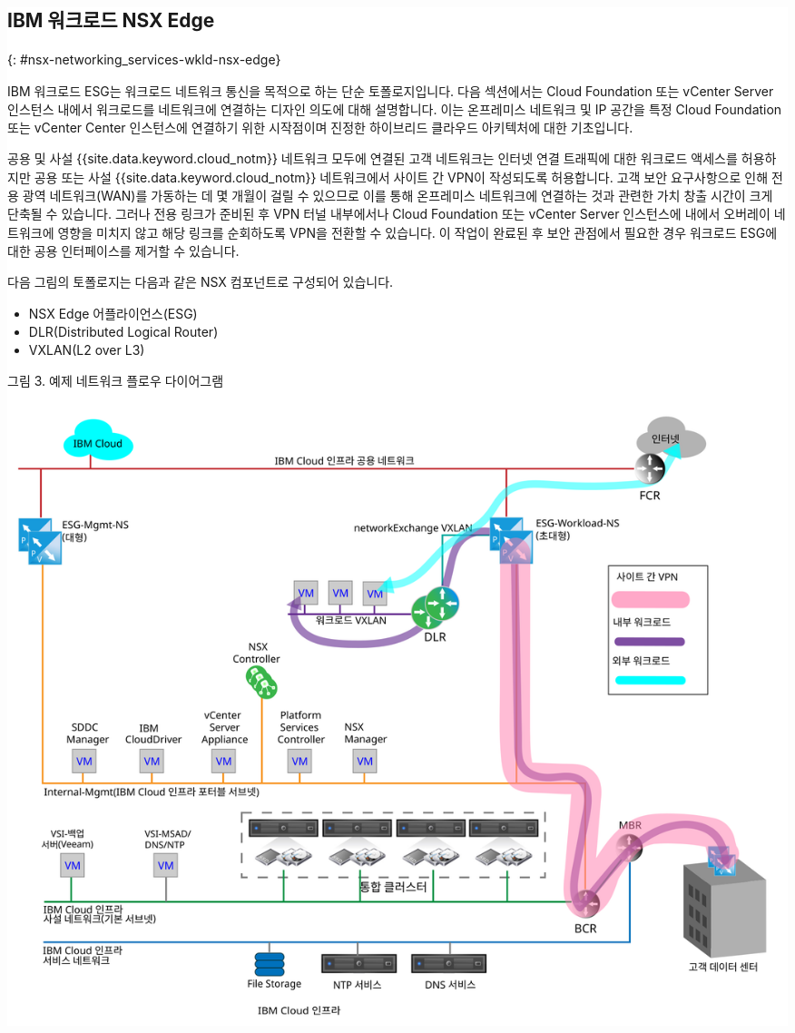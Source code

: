## IBM 워크로드 NSX Edge
{: #nsx-networking_services-wkld-nsx-edge}

IBM 워크로드 ESG는 워크로드 네트워크 통신을 목적으로 하는 단순 토폴로지입니다. 다음 섹션에서는 Cloud Foundation 또는 vCenter Server 인스턴스 내에서 워크로드를 네트워크에 연결하는 디자인 의도에 대해 설명합니다. 이는 온프레미스 네트워크 및 IP 공간을 특정 Cloud Foundation 또는 vCenter Center 인스턴스에 연결하기 위한 시작점이며 진정한 하이브리드 클라우드 아키텍처에 대한 기초입니다.

공용 및 사설 {{site.data.keyword.cloud_notm}} 네트워크 모두에 연결된 고객 네트워크는 인터넷 연결 트래픽에 대한 워크로드 액세스를 허용하지만 공용 또는 사설 {{site.data.keyword.cloud_notm}} 네트워크에서 사이트 간 VPN이 작성되도록 허용합니다. 고객 보안 요구사항으로 인해 전용 광역 네트워크(WAN)를 가동하는 데 몇 개월이 걸릴 수 있으므로 이를 통해 온프레미스 네트워크에 연결하는 것과 관련한 가치 창출 시간이 크게 단축될 수 있습니다. 그러나 전용 링크가 준비된 후 VPN 터널 내부에서나 Cloud Foundation 또는 vCenter Server 인스턴스에 내에서 오버레이 네트워크에 영향을 미치지 않고 해당 링크를 순회하도록 VPN을 전환할 수 있습니다. 이 작업이 완료된 후 보안 관점에서 필요한 경우 워크로드 ESG에 대한 공용 인터페이스를 제거할 수 있습니다.

다음 그림의 토폴로지는 다음과 같은 NSX 컴포넌트로 구성되어 있습니다.
* NSX Edge 어플라이언스(ESG)
* DLR(Distributed Logical Router)
* VXLAN(L2 over L3)

그림 3. 예제 네트워크 플로우 다이어그램

![네트워크 플로우 다이어그램](customer_network_flow_diagram.svg "네트워크 플로우 다이어그램")

